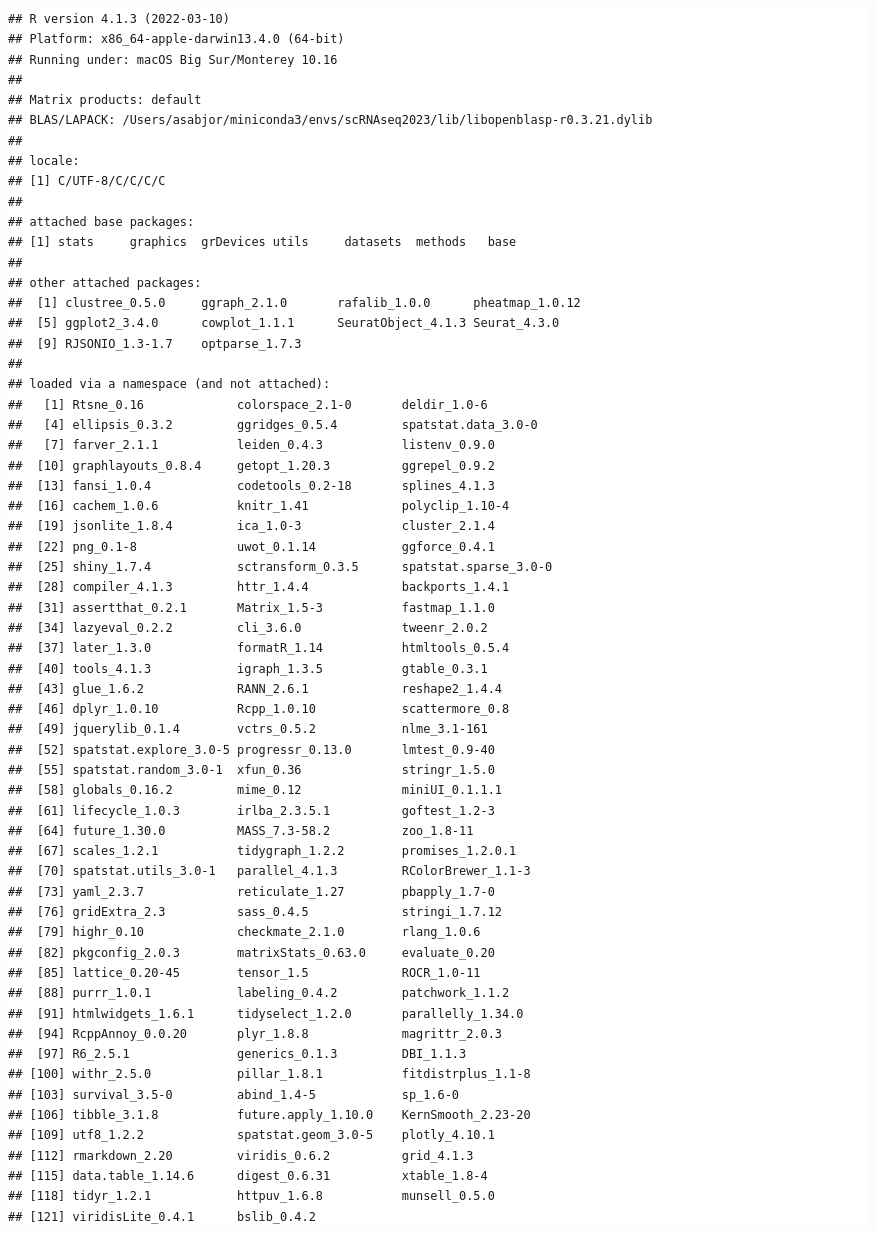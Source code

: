 ```
## R version 4.1.3 (2022-03-10)
## Platform: x86_64-apple-darwin13.4.0 (64-bit)
## Running under: macOS Big Sur/Monterey 10.16
## 
## Matrix products: default
## BLAS/LAPACK: /Users/asabjor/miniconda3/envs/scRNAseq2023/lib/libopenblasp-r0.3.21.dylib
## 
## locale:
## [1] C/UTF-8/C/C/C/C
## 
## attached base packages:
## [1] stats     graphics  grDevices utils     datasets  methods   base     
## 
## other attached packages:
##  [1] clustree_0.5.0     ggraph_2.1.0       rafalib_1.0.0      pheatmap_1.0.12   
##  [5] ggplot2_3.4.0      cowplot_1.1.1      SeuratObject_4.1.3 Seurat_4.3.0      
##  [9] RJSONIO_1.3-1.7    optparse_1.7.3    
## 
## loaded via a namespace (and not attached):
##   [1] Rtsne_0.16             colorspace_2.1-0       deldir_1.0-6          
##   [4] ellipsis_0.3.2         ggridges_0.5.4         spatstat.data_3.0-0   
##   [7] farver_2.1.1           leiden_0.4.3           listenv_0.9.0         
##  [10] graphlayouts_0.8.4     getopt_1.20.3          ggrepel_0.9.2         
##  [13] fansi_1.0.4            codetools_0.2-18       splines_4.1.3         
##  [16] cachem_1.0.6           knitr_1.41             polyclip_1.10-4       
##  [19] jsonlite_1.8.4         ica_1.0-3              cluster_2.1.4         
##  [22] png_0.1-8              uwot_0.1.14            ggforce_0.4.1         
##  [25] shiny_1.7.4            sctransform_0.3.5      spatstat.sparse_3.0-0 
##  [28] compiler_4.1.3         httr_1.4.4             backports_1.4.1       
##  [31] assertthat_0.2.1       Matrix_1.5-3           fastmap_1.1.0         
##  [34] lazyeval_0.2.2         cli_3.6.0              tweenr_2.0.2          
##  [37] later_1.3.0            formatR_1.14           htmltools_0.5.4       
##  [40] tools_4.1.3            igraph_1.3.5           gtable_0.3.1          
##  [43] glue_1.6.2             RANN_2.6.1             reshape2_1.4.4        
##  [46] dplyr_1.0.10           Rcpp_1.0.10            scattermore_0.8       
##  [49] jquerylib_0.1.4        vctrs_0.5.2            nlme_3.1-161          
##  [52] spatstat.explore_3.0-5 progressr_0.13.0       lmtest_0.9-40         
##  [55] spatstat.random_3.0-1  xfun_0.36              stringr_1.5.0         
##  [58] globals_0.16.2         mime_0.12              miniUI_0.1.1.1        
##  [61] lifecycle_1.0.3        irlba_2.3.5.1          goftest_1.2-3         
##  [64] future_1.30.0          MASS_7.3-58.2          zoo_1.8-11            
##  [67] scales_1.2.1           tidygraph_1.2.2        promises_1.2.0.1      
##  [70] spatstat.utils_3.0-1   parallel_4.1.3         RColorBrewer_1.1-3    
##  [73] yaml_2.3.7             reticulate_1.27        pbapply_1.7-0         
##  [76] gridExtra_2.3          sass_0.4.5             stringi_1.7.12        
##  [79] highr_0.10             checkmate_2.1.0        rlang_1.0.6           
##  [82] pkgconfig_2.0.3        matrixStats_0.63.0     evaluate_0.20         
##  [85] lattice_0.20-45        tensor_1.5             ROCR_1.0-11           
##  [88] purrr_1.0.1            labeling_0.4.2         patchwork_1.1.2       
##  [91] htmlwidgets_1.6.1      tidyselect_1.2.0       parallelly_1.34.0     
##  [94] RcppAnnoy_0.0.20       plyr_1.8.8             magrittr_2.0.3        
##  [97] R6_2.5.1               generics_0.1.3         DBI_1.1.3             
## [100] withr_2.5.0            pillar_1.8.1           fitdistrplus_1.1-8    
## [103] survival_3.5-0         abind_1.4-5            sp_1.6-0              
## [106] tibble_3.1.8           future.apply_1.10.0    KernSmooth_2.23-20    
## [109] utf8_1.2.2             spatstat.geom_3.0-5    plotly_4.10.1         
## [112] rmarkdown_2.20         viridis_0.6.2          grid_4.1.3            
## [115] data.table_1.14.6      digest_0.6.31          xtable_1.8-4          
## [118] tidyr_1.2.1            httpuv_1.6.8           munsell_0.5.0         
## [121] viridisLite_0.4.1      bslib_0.4.2
```
